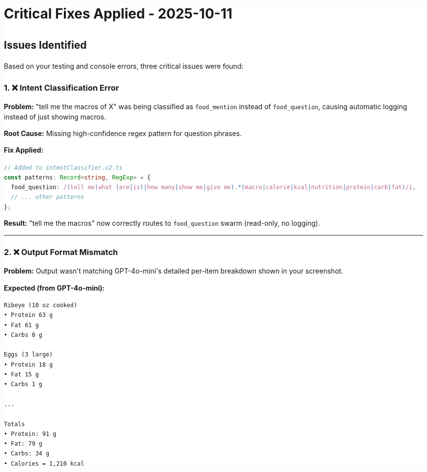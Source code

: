 # Critical Fixes Applied - 2025-10-11

## Issues Identified

Based on your testing and console errors, three critical issues were found:

### 1. ❌ Intent Classification Error
**Problem:** "tell me the macros of X" was being classified as `food_mention` instead of `food_question`, causing automatic logging instead of just showing macros.

**Root Cause:** Missing high-confidence regex pattern for question phrases.

**Fix Applied:**
```typescript
// Added to intentClassifier.v2.ts
const patterns: Record<string, RegExp> = {
  food_question: /(tell me|what (are|is)|how many|show me|give me).*(macro|calorie|kcal|nutrition|protein|carb|fat)/i,
  // ... other patterns
};
```

**Result:** "tell me the macros" now correctly routes to `food_question` swarm (read-only, no logging).

---

### 2. ❌ Output Format Mismatch
**Problem:** Output wasn't matching GPT-4o-mini's detailed per-item breakdown shown in your screenshot.

**Expected (from GPT-4o-mini):**
```
Ribeye (10 oz cooked)
• Protein 63 g
• Fat 61 g
• Carbs 0 g

Eggs (3 large)
• Protein 18 g
• Fat 15 g
• Carbs 1 g

...

Totals
• Protein: 91 g
• Fat: 79 g
• Carbs: 34 g
• Calories = 1,210 kcal
```
